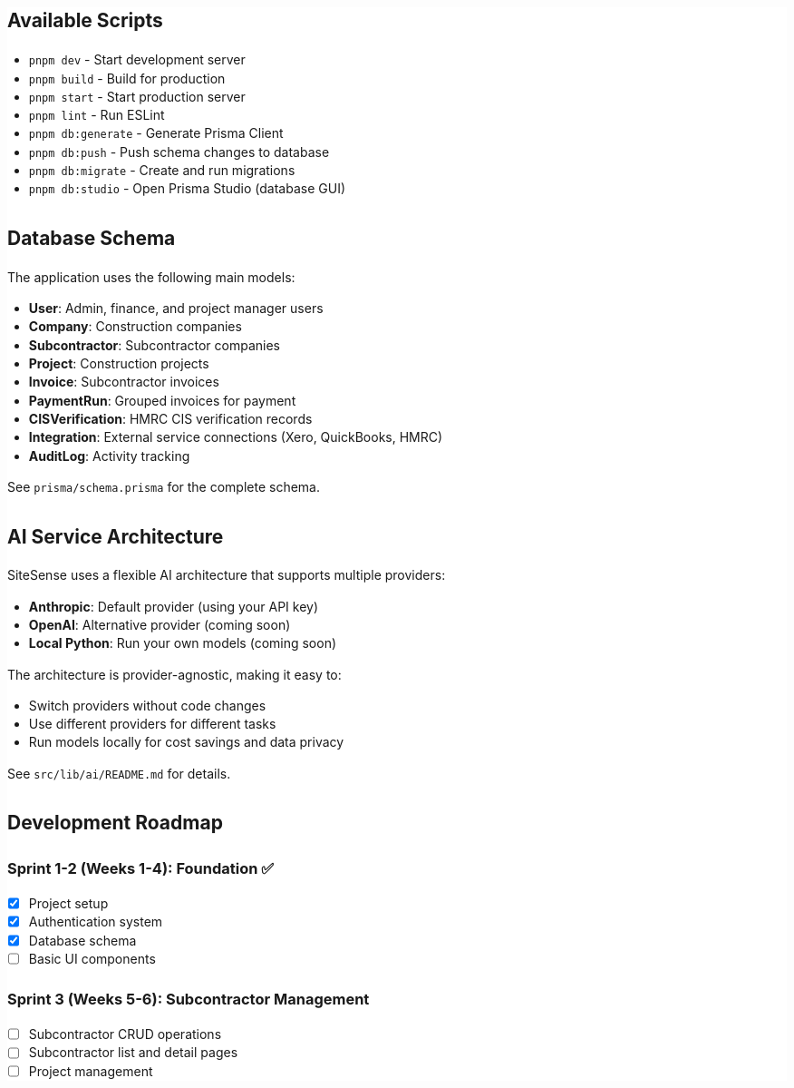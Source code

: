 ## Available Scripts

- `pnpm dev` - Start development server
- `pnpm build` - Build for production
- `pnpm start` - Start production server
- `pnpm lint` - Run ESLint
- `pnpm db:generate` - Generate Prisma Client
- `pnpm db:push` - Push schema changes to database
- `pnpm db:migrate` - Create and run migrations
- `pnpm db:studio` - Open Prisma Studio (database GUI)

## Database Schema

The application uses the following main models:

- **User**: Admin, finance, and project manager users
- **Company**: Construction companies
- **Subcontractor**: Subcontractor companies
- **Project**: Construction projects
- **Invoice**: Subcontractor invoices
- **PaymentRun**: Grouped invoices for payment
- **CISVerification**: HMRC CIS verification records
- **Integration**: External service connections (Xero, QuickBooks, HMRC)
- **AuditLog**: Activity tracking

See `prisma/schema.prisma` for the complete schema.

## AI Service Architecture

SiteSense uses a flexible AI architecture that supports multiple providers:

- **Anthropic**: Default provider (using your API key)
- **OpenAI**: Alternative provider (coming soon)
- **Local Python**: Run your own models (coming soon)

The architecture is provider-agnostic, making it easy to:
- Switch providers without code changes
- Use different providers for different tasks
- Run models locally for cost savings and data privacy

See `src/lib/ai/README.md` for details.

## Development Roadmap

### Sprint 1-2 (Weeks 1-4): Foundation ✅
- [x] Project setup
- [x] Authentication system
- [x] Database schema
- [ ] Basic UI components

### Sprint 3 (Weeks 5-6): Subcontractor Management
- [ ] Subcontractor CRUD operations
- [ ] Subcontractor list and detail pages
- [ ] Project management
